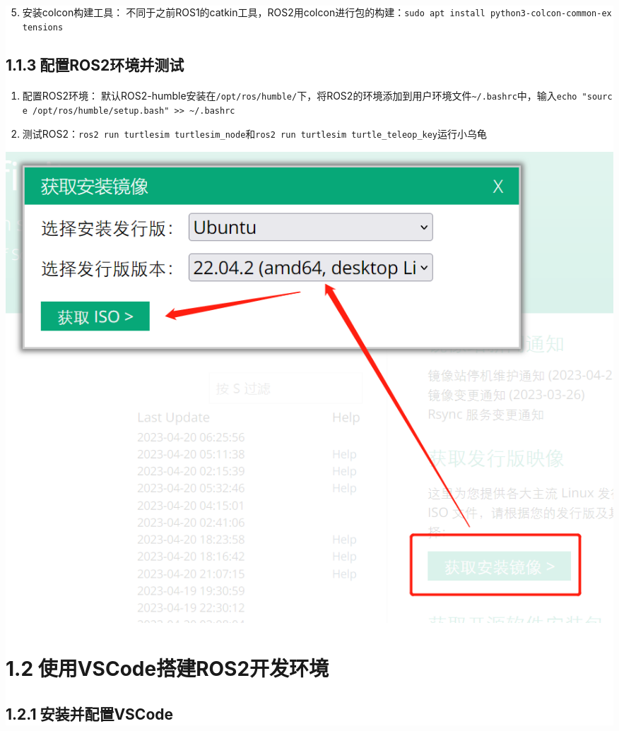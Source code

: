 5. 安装colcon构建工具： 不同于之前ROS1的catkin工具，ROS2用colcon进行包的构建：`sudo apt install python3-colcon-common-extensions`


## 1.1.3 配置ROS2环境并测试

1. 配置ROS2环境： 默认ROS2-humble安装在`/opt/ros/humble/`下，将ROS2的环境添加到用户环境文件`~/.bashrc`中，输入`echo "source /opt/ros/humble/setup.bash" >> ~/.bashrc`

2. 测试ROS2：`ros2 run turtlesim turtlesim_node`和`ros2 run turtlesim turtle_teleop_key`运行小乌龟

![小乌龟测试程序](/assets/pics/ROS2/1_1_download_ubuntu_mirror.png)


# 1.2 使用VSCode搭建ROS2开发环境

## 1.2.1 安装并配置VSCode
